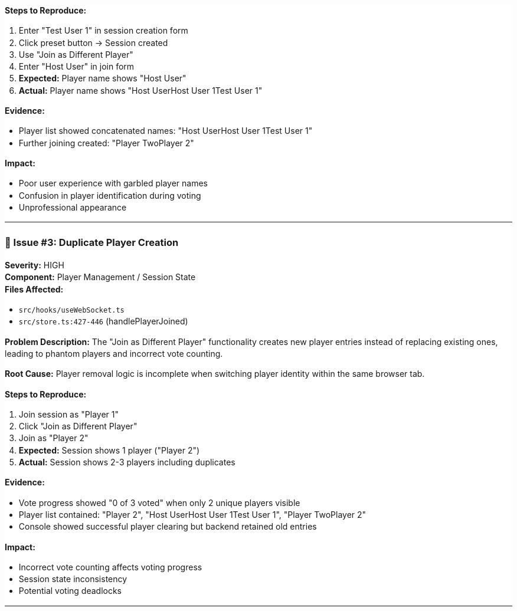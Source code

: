 **Steps to Reproduce:**

1. Enter "Test User 1" in session creation form
2. Click preset button → Session created
3. Use "Join as Different Player"
4. Enter "Host User" in join form
5. **Expected:** Player name shows "Host User"
6. **Actual:** Player name shows "Host UserHost User 1Test User 1"

**Evidence:**

- Player list showed concatenated names: "Host UserHost User 1Test User 1"
- Further joining created: "Player TwoPlayer 2"

**Impact:**

- Poor user experience with garbled player names
- Confusion in player identification during voting
- Unprofessional appearance

---

### 🚨 Issue #3: Duplicate Player Creation

**Severity:** HIGH  
**Component:** Player Management / Session State  
**Files Affected:**

- `src/hooks/useWebSocket.ts`
- `src/store.ts:427-446` (handlePlayerJoined)

**Problem Description:**
The "Join as Different Player" functionality creates new player entries instead of replacing existing ones, leading to phantom players and incorrect vote counting.

**Root Cause:**
Player removal logic is incomplete when switching player identity within the same browser tab.

**Steps to Reproduce:**

1. Join session as "Player 1"
2. Click "Join as Different Player"
3. Join as "Player 2"
4. **Expected:** Session shows 1 player ("Player 2")
5. **Actual:** Session shows 2-3 players including duplicates

**Evidence:**

- Vote progress showed "0 of 3 voted" when only 2 unique players visible
- Player list contained: "Player 2", "Host UserHost User 1Test User 1", "Player TwoPlayer 2"
- Console showed successful player clearing but backend retained old entries

**Impact:**

- Incorrect vote counting affects voting progress
- Session state inconsistency
- Potential voting deadlocks

---